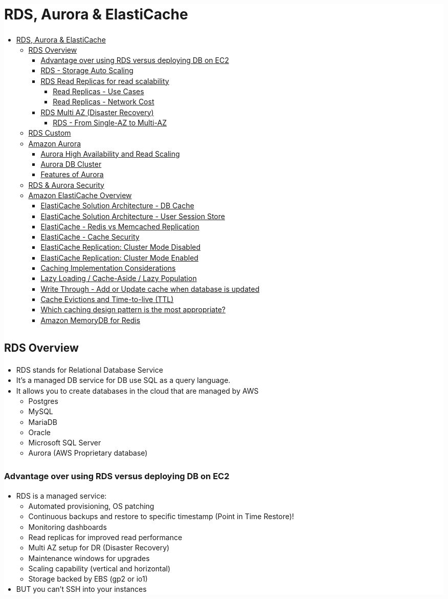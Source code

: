 # RDS, Aurora & ElastiCache

- [RDS, Aurora \& ElastiCache](#rds-aurora--elasticache)
  - [RDS Overview](#rds-overview)
    - [Advantage over using RDS versus deploying DB on EC2](#advantage-over-using-rds-versus-deploying-db-on-ec2)
    - [RDS - Storage Auto Scaling](#rds---storage-auto-scaling)
    - [RDS Read Replicas for read scalability](#rds-read-replicas-for-read-scalability)
      - [Read Replicas - Use Cases](#read-replicas---use-cases)
      - [Read Replicas - Network Cost](#read-replicas---network-cost)
    - [RDS Multi AZ (Disaster Recovery)](#rds-multi-az-disaster-recovery)
      - [RDS - From Single-AZ to Multi-AZ](#rds---from-single-az-to-multi-az)
  - [RDS Custom](#rds-custom)
  - [Amazon Aurora](#amazon-aurora)
    - [Aurora High Availability and Read Scaling](#aurora-high-availability-and-read-scaling)
    - [Aurora DB Cluster](#aurora-db-cluster)
    - [Features of Aurora](#features-of-aurora)
  - [RDS \& Aurora Security](#rds--aurora-security)
  - [Amazon ElastiCache Overview](#amazon-elasticache-overview)
    - [ElastiCache Solution Architecture - DB Cache](#elasticache-solution-architecture---db-cache)
    - [ElastiCache Solution Architecture - User Session Store](#elasticache-solution-architecture---user-session-store)
    - [ElastiCache - Redis vs Memcached Replication](#elasticache---redis-vs-memcached-replication)
    - [ElastiCache - Cache Security](#elasticache---cache-security)
    - [ElastiCache Replication: Cluster Mode Disabled](#elasticache-replication-cluster-mode-disabled)
    - [ElastiCache Replication: Cluster Mode Enabled](#elasticache-replication-cluster-mode-enabled)
    - [Caching Implementation Considerations](#caching-implementation-considerations)
    - [Lazy Loading / Cache-Aside / Lazy Population](#lazy-loading--cache-aside--lazy-population)
    - [Write Through - Add or Update cache when database is updated](#write-through---add-or-update-cache-when-database-is-updated)
    - [Cache Evictions and Time-to-live (TTL)](#cache-evictions-and-time-to-live-ttl)
    - [Which caching design pattern is the most appropriate?](#which-caching-design-pattern-is-the-most-appropriate)
    - [Amazon MemoryDB for Redis](#amazon-memorydb-for-redis)

## RDS Overview

- RDS stands for Relational Database Service
- It’s a managed DB service for DB use SQL as a query language.
- It allows you to create databases in the cloud that are managed by AWS
  - Postgres
  - MySQL
  - MariaDB
  - Oracle
  - Microsoft SQL Server
  - Aurora (AWS Proprietary database)

### Advantage over using RDS versus deploying DB on EC2

- RDS is a managed service:
  - Automated provisioning, OS patching
  - Continuous backups and restore to specific timestamp (Point in Time Restore)!
  - Monitoring dashboards
  - Read replicas for improved read performance
  - Multi AZ setup for DR (Disaster Recovery)
  - Maintenance windows for upgrades
  - Scaling capability (vertical and horizontal)
  - Storage backed by EBS (gp2 or io1)
- BUT you can’t SSH into your instances
